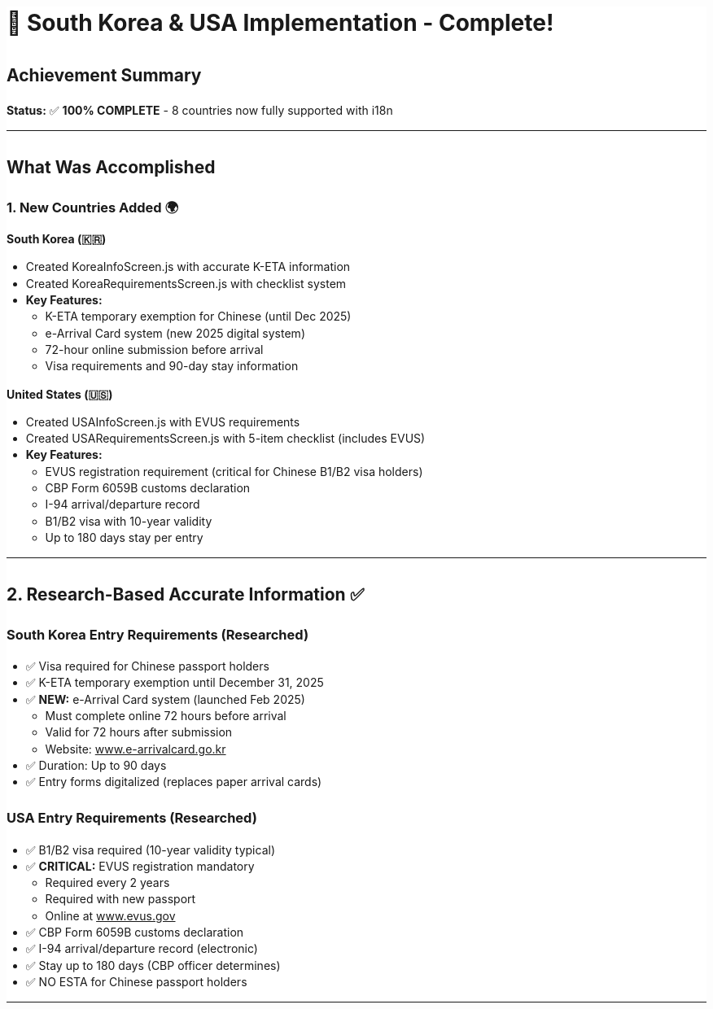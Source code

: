 # 🎉 South Korea & USA Implementation - Complete!

## Achievement Summary

**Status:** ✅ **100% COMPLETE** - 8 countries now fully supported with i18n

---

## What Was Accomplished

### 1. New Countries Added 🌍

**South Korea (🇰🇷)**
- Created KoreaInfoScreen.js with accurate K-ETA information
- Created KoreaRequirementsScreen.js with checklist system
- **Key Features:**
  - K-ETA temporary exemption for Chinese (until Dec 2025)
  - e-Arrival Card system (new 2025 digital system)
  - 72-hour online submission before arrival
  - Visa requirements and 90-day stay information

**United States (🇺🇸)**
- Created USAInfoScreen.js with EVUS requirements
- Created USARequirementsScreen.js with 5-item checklist (includes EVUS)
- **Key Features:**
  - EVUS registration requirement (critical for Chinese B1/B2 visa holders)
  - CBP Form 6059B customs declaration
  - I-94 arrival/departure record
  - B1/B2 visa with 10-year validity
  - Up to 180 days stay per entry

---

## 2. Research-Based Accurate Information ✅

### South Korea Entry Requirements (Researched)
- ✅ Visa required for Chinese passport holders
- ✅ K-ETA temporary exemption until December 31, 2025
- ✅ **NEW:** e-Arrival Card system (launched Feb 2025)
  - Must complete online 72 hours before arrival
  - Valid for 72 hours after submission
  - Website: www.e-arrivalcard.go.kr
- ✅ Duration: Up to 90 days
- ✅ Entry forms digitalized (replaces paper arrival cards)

### USA Entry Requirements (Researched)
- ✅ B1/B2 visa required (10-year validity typical)
- ✅ **CRITICAL:** EVUS registration mandatory
  - Required every 2 years
  - Required with new passport
  - Online at www.evus.gov
- ✅ CBP Form 6059B customs declaration
- ✅ I-94 arrival/departure record (electronic)
- ✅ Stay up to 180 days (CBP officer determines)
- ✅ NO ESTA for Chinese passport holders

---